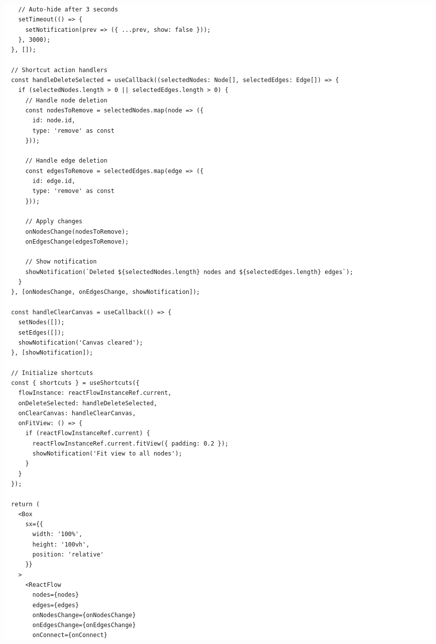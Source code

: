 ```tsx
    // Auto-hide after 3 seconds
    setTimeout(() => {
      setNotification(prev => ({ ...prev, show: false }));
    }, 3000);
  }, []);
  
  // Shortcut action handlers
  const handleDeleteSelected = useCallback((selectedNodes: Node[], selectedEdges: Edge[]) => {
    if (selectedNodes.length > 0 || selectedEdges.length > 0) {
      // Handle node deletion
      const nodesToRemove = selectedNodes.map(node => ({
        id: node.id,
        type: 'remove' as const
      }));
      
      // Handle edge deletion
      const edgesToRemove = selectedEdges.map(edge => ({
        id: edge.id,
        type: 'remove' as const
      }));
      
      // Apply changes
      onNodesChange(nodesToRemove);
      onEdgesChange(edgesToRemove);
      
      // Show notification
      showNotification(`Deleted ${selectedNodes.length} nodes and ${selectedEdges.length} edges`);
    }
  }, [onNodesChange, onEdgesChange, showNotification]);
  
  const handleClearCanvas = useCallback(() => {
    setNodes([]);
    setEdges([]);
    showNotification('Canvas cleared');
  }, [showNotification]);
  
  // Initialize shortcuts
  const { shortcuts } = useShortcuts({
    flowInstance: reactFlowInstanceRef.current,
    onDeleteSelected: handleDeleteSelected,
    onClearCanvas: handleClearCanvas,
    onFitView: () => {
      if (reactFlowInstanceRef.current) {
        reactFlowInstanceRef.current.fitView({ padding: 0.2 });
        showNotification('Fit view to all nodes');
      }
    }
  });
  
  return (
    <Box
      sx={{
        width: '100%',
        height: '100vh',
        position: 'relative'
      }}
    >
      <ReactFlow
        nodes={nodes}
        edges={edges}
        onNodesChange={onNodesChange}
        onEdgesChange={onEdgesChange}
        onConnect={onConnect}
```